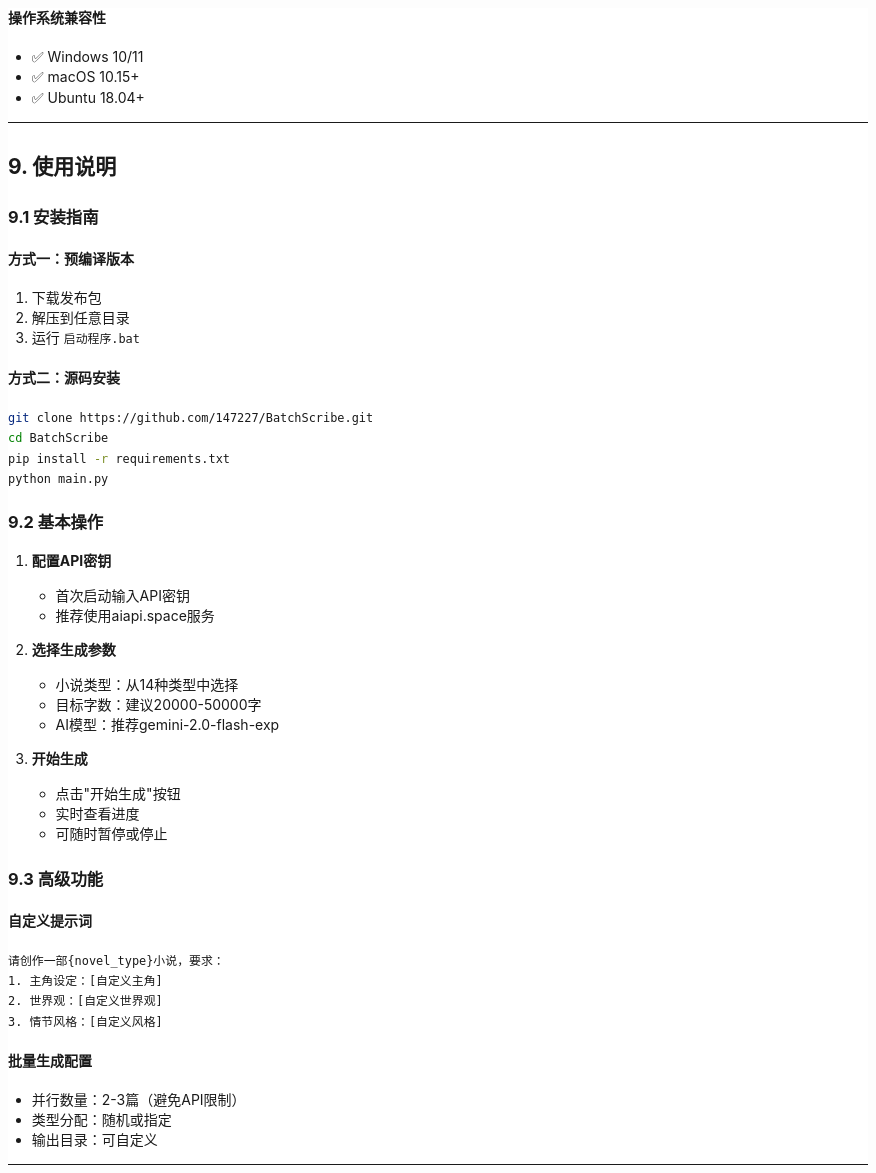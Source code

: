 #### 操作系统兼容性
- ✅ Windows 10/11
- ✅ macOS 10.15+
- ✅ Ubuntu 18.04+

---

## 9. 使用说明

### 9.1 安装指南

#### 方式一：预编译版本
1. 下载发布包
2. 解压到任意目录
3. 运行 `启动程序.bat`

#### 方式二：源码安装
```bash
git clone https://github.com/147227/BatchScribe.git
cd BatchScribe
pip install -r requirements.txt
python main.py
```

### 9.2 基本操作

1. **配置API密钥**
   - 首次启动输入API密钥
   - 推荐使用aiapi.space服务

2. **选择生成参数**
   - 小说类型：从14种类型中选择
   - 目标字数：建议20000-50000字
   - AI模型：推荐gemini-2.0-flash-exp

3. **开始生成**
   - 点击"开始生成"按钮
   - 实时查看进度
   - 可随时暂停或停止

### 9.3 高级功能

#### 自定义提示词
```
请创作一部{novel_type}小说，要求：
1. 主角设定：[自定义主角]
2. 世界观：[自定义世界观]
3. 情节风格：[自定义风格]
```

#### 批量生成配置
- 并行数量：2-3篇（避免API限制）
- 类型分配：随机或指定
- 输出目录：可自定义

---